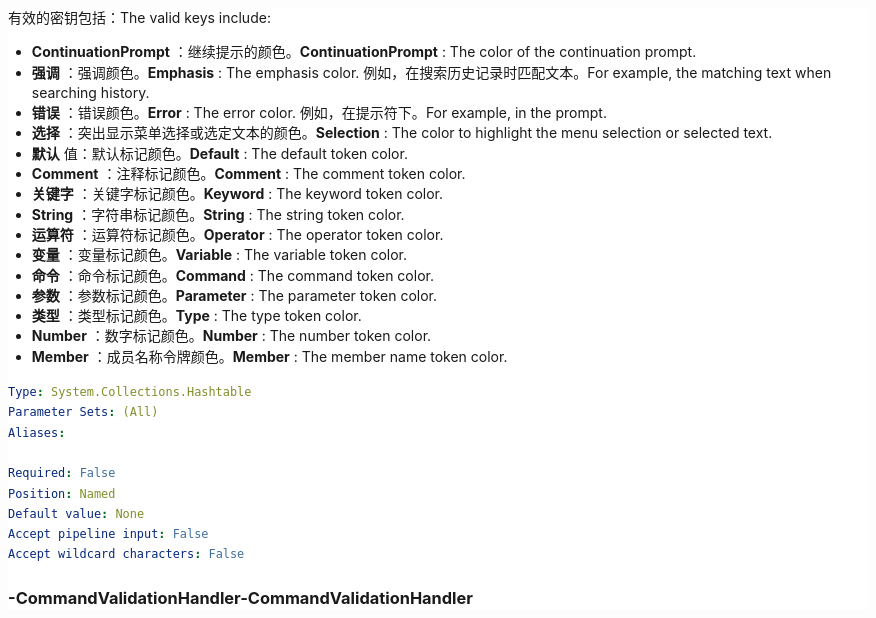 <span data-ttu-id="6dda4-166">有效的密钥包括：</span><span class="sxs-lookup"><span data-stu-id="6dda4-166">The valid keys include:</span></span>

- <span data-ttu-id="6dda4-167">**ContinuationPrompt** ：继续提示的颜色。</span><span class="sxs-lookup"><span data-stu-id="6dda4-167">**ContinuationPrompt** : The color of the continuation prompt.</span></span>
- <span data-ttu-id="6dda4-168">**强调** ：强调颜色。</span><span class="sxs-lookup"><span data-stu-id="6dda4-168">**Emphasis** : The emphasis color.</span></span> <span data-ttu-id="6dda4-169">例如，在搜索历史记录时匹配文本。</span><span class="sxs-lookup"><span data-stu-id="6dda4-169">For example, the matching text when searching history.</span></span>
- <span data-ttu-id="6dda4-170">**错误** ：错误颜色。</span><span class="sxs-lookup"><span data-stu-id="6dda4-170">**Error** : The error color.</span></span> <span data-ttu-id="6dda4-171">例如，在提示符下。</span><span class="sxs-lookup"><span data-stu-id="6dda4-171">For example, in the prompt.</span></span>
- <span data-ttu-id="6dda4-172">**选择** ：突出显示菜单选择或选定文本的颜色。</span><span class="sxs-lookup"><span data-stu-id="6dda4-172">**Selection** : The color to highlight the menu selection or selected text.</span></span>
- <span data-ttu-id="6dda4-173">**默认** 值：默认标记颜色。</span><span class="sxs-lookup"><span data-stu-id="6dda4-173">**Default** : The default token color.</span></span>
- <span data-ttu-id="6dda4-174">**Comment** ：注释标记颜色。</span><span class="sxs-lookup"><span data-stu-id="6dda4-174">**Comment** : The comment token color.</span></span>
- <span data-ttu-id="6dda4-175">**关键字** ：关键字标记颜色。</span><span class="sxs-lookup"><span data-stu-id="6dda4-175">**Keyword** : The keyword token color.</span></span>
- <span data-ttu-id="6dda4-176">**String** ：字符串标记颜色。</span><span class="sxs-lookup"><span data-stu-id="6dda4-176">**String** : The string token color.</span></span>
- <span data-ttu-id="6dda4-177">**运算符** ：运算符标记颜色。</span><span class="sxs-lookup"><span data-stu-id="6dda4-177">**Operator** : The operator token color.</span></span>
- <span data-ttu-id="6dda4-178">**变量** ：变量标记颜色。</span><span class="sxs-lookup"><span data-stu-id="6dda4-178">**Variable** : The variable token color.</span></span>
- <span data-ttu-id="6dda4-179">**命令** ：命令标记颜色。</span><span class="sxs-lookup"><span data-stu-id="6dda4-179">**Command** : The command token color.</span></span>
- <span data-ttu-id="6dda4-180">**参数** ：参数标记颜色。</span><span class="sxs-lookup"><span data-stu-id="6dda4-180">**Parameter** : The parameter token color.</span></span>
- <span data-ttu-id="6dda4-181">**类型** ：类型标记颜色。</span><span class="sxs-lookup"><span data-stu-id="6dda4-181">**Type** : The type token color.</span></span>
- <span data-ttu-id="6dda4-182">**Number** ：数字标记颜色。</span><span class="sxs-lookup"><span data-stu-id="6dda4-182">**Number** : The number token color.</span></span>
- <span data-ttu-id="6dda4-183">**Member** ：成员名称令牌颜色。</span><span class="sxs-lookup"><span data-stu-id="6dda4-183">**Member** : The member name token color.</span></span>

```yaml
Type: System.Collections.Hashtable
Parameter Sets: (All)
Aliases:

Required: False
Position: Named
Default value: None
Accept pipeline input: False
Accept wildcard characters: False
```

### <span data-ttu-id="6dda4-184">-CommandValidationHandler</span><span class="sxs-lookup"><span data-stu-id="6dda4-184">-CommandValidationHandler</span></span>
